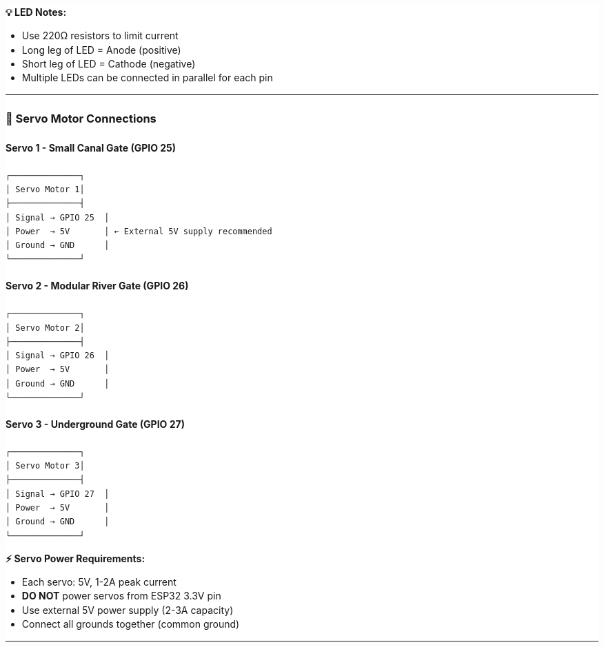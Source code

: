 **💡 LED Notes:**

- Use 220Ω resistors to limit current
- Long leg of LED = Anode (positive)
- Short leg of LED = Cathode (negative)
- Multiple LEDs can be connected in parallel for each pin

---

### **🔧 Servo Motor Connections**

#### **Servo 1 - Small Canal Gate (GPIO 25)**

```
┌──────────────┐
│ Servo Motor 1│
├──────────────┤
│ Signal → GPIO 25  │
│ Power  → 5V       │ ← External 5V supply recommended
│ Ground → GND      │
└──────────────┘
```

#### **Servo 2 - Modular River Gate (GPIO 26)**

```
┌──────────────┐
│ Servo Motor 2│
├──────────────┤
│ Signal → GPIO 26  │
│ Power  → 5V       │
│ Ground → GND      │
└──────────────┘
```

#### **Servo 3 - Underground Gate (GPIO 27)**

```
┌──────────────┐
│ Servo Motor 3│
├──────────────┤
│ Signal → GPIO 27  │
│ Power  → 5V       │
│ Ground → GND      │
└──────────────┘
```

**⚡ Servo Power Requirements:**

- Each servo: 5V, 1-2A peak current
- **DO NOT** power servos from ESP32 3.3V pin
- Use external 5V power supply (2-3A capacity)
- Connect all grounds together (common ground)

---
